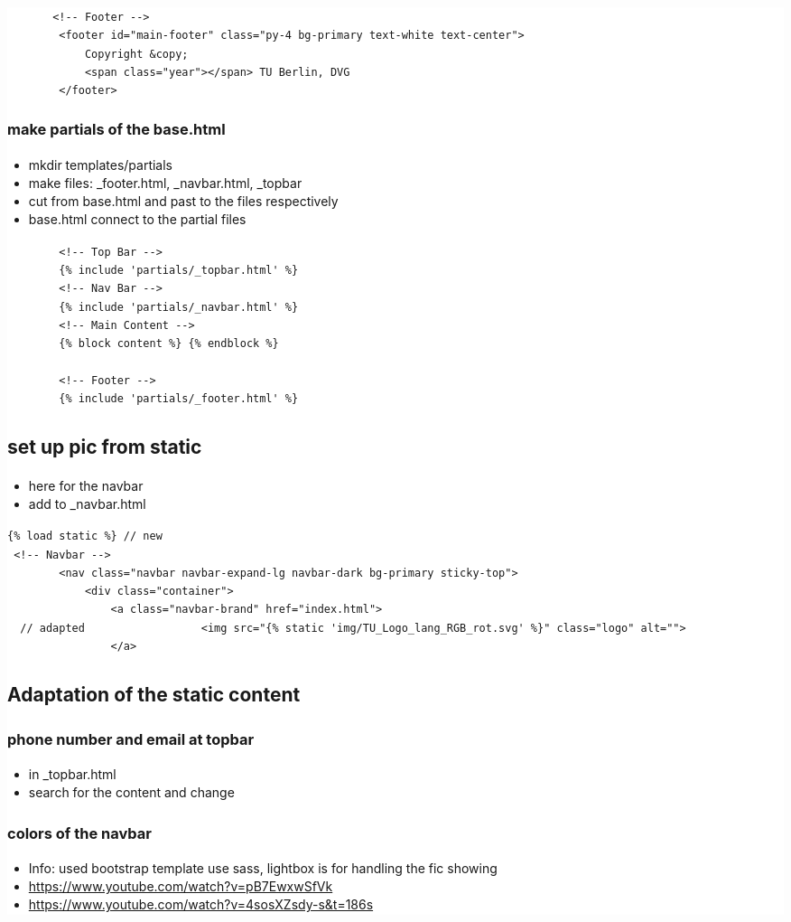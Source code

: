 ```
       <!-- Footer -->
        <footer id="main-footer" class="py-4 bg-primary text-white text-center">
            Copyright &copy;
            <span class="year"></span> TU Berlin, DVG 
        </footer>

```
### make partials of the base.html
- mkdir  templates/partials
- make files: _footer.html, _navbar.html, _topbar
- cut from base.html and past to the files respectively
- base.html connect to the partial files
```
        <!-- Top Bar -->
        {% include 'partials/_topbar.html' %}
        <!-- Nav Bar -->
        {% include 'partials/_navbar.html' %}
        <!-- Main Content -->
        {% block content %} {% endblock %}

        <!-- Footer -->
        {% include 'partials/_footer.html' %}

```

## set up pic from static
- here for the navbar
- add to _navbar.html
```
{% load static %} // new
 <!-- Navbar -->
        <nav class="navbar navbar-expand-lg navbar-dark bg-primary sticky-top">
            <div class="container">
                <a class="navbar-brand" href="index.html">
  // adapted                  <img src="{% static 'img/TU_Logo_lang_RGB_rot.svg' %}" class="logo" alt="">
                </a>
```

## Adaptation of the static content
### phone number and email at topbar
- in  _topbar.html
- search for the content and change
### colors of the navbar
- Info: used bootstrap template use sass, lightbox is for handling the fic
  showing
- https://www.youtube.com/watch?v=pB7EwxwSfVk
- https://www.youtube.com/watch?v=4sosXZsdy-s&t=186s
